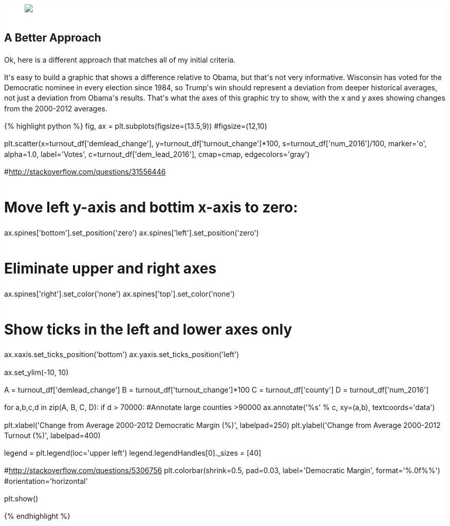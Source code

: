 
<figure>
	<a href="{{ site.baseurl }}/images/votingwi/output_10_0.png"><img src="{{ site.baseurl }}/images/votingwi/output_10_0.png"></a>
</figure>



## A Better Approach 

Ok, here is a different approach that matches all of my initial criteria.

It's easy to build a graphic that shows a difference relative to Obama, but that's not very informative. Wisconsin has voted for the Democratic nominee in every election since 1984, so Trump's win should represent a deviation from deeper historical averages, not just a deviation from Obama's results.  That's what the axes of this graphic try to show, with the x and y axes showing changes from the 2000-2012 averages.  



{% highlight python %}
fig, ax = plt.subplots(figsize=(13.5,9))  #figsize=(12,10)

plt.scatter(x=turnout_df['demlead_change'], y=turnout_df['turnout_change']*100, 
            s=turnout_df['num_2016']/100, marker='o', alpha=1.0, label='Votes', 
            c=turnout_df['dem_lead_2016'], cmap=cmap, edgecolors='gray')

#http://stackoverflow.com/questions/31556446
# Move left y-axis and bottim x-axis to zero:
ax.spines['bottom'].set_position('zero')
ax.spines['left'].set_position('zero')

# Eliminate upper and right axes
ax.spines['right'].set_color('none')
ax.spines['top'].set_color('none')

# Show ticks in the left and lower axes only
ax.xaxis.set_ticks_position('bottom')
ax.yaxis.set_ticks_position('left')

ax.set_ylim(-10, 10)


A = turnout_df['demlead_change']
B = turnout_df['turnout_change']*100
C = turnout_df['county']
D = turnout_df['num_2016']

for a,b,c,d in zip(A, B, C, D):
    if d > 70000: #Annotate large counties  >90000
        ax.annotate('%s' % c, xy=(a,b), textcoords='data') 
        
plt.xlabel('Change from Average 2000-2012 Democratic Margin (%)', labelpad=250)
plt.ylabel('Change from Average 2000-2012 Turnout (%)', labelpad=400)

legend = plt.legend(loc='upper left')
legend.legendHandles[0]._sizes = [40]

#http://stackoverflow.com/questions/5306756
plt.colorbar(shrink=0.5, pad=0.03, label='Democratic Margin', format='%.0f%%') #orientation='horizontal'


plt.show()

{% endhighlight %}
